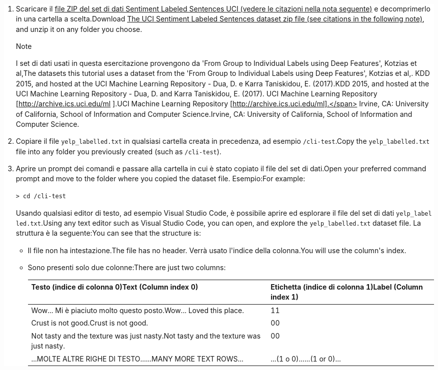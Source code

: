 1. <span data-ttu-id="f1a85-124">Scaricare il [file ZIP del set di dati Sentiment Labeled Sentences UCI (vedere le citazioni nella nota seguente)](https://archive.ics.uci.edu/ml/machine-learning-databases/00331/sentiment%20labelled%20sentences.zip) e decomprimerlo in una cartella a scelta.</span><span class="sxs-lookup"><span data-stu-id="f1a85-124">Download [The UCI Sentiment Labeled Sentences dataset zip file (see citations in the following note)](https://archive.ics.uci.edu/ml/machine-learning-databases/00331/sentiment%20labelled%20sentences.zip), and unzip it on any folder you choose.</span></span>

    > [!NOTE]
    > <span data-ttu-id="f1a85-125">I set di dati usati in questa esercitazione provengono da 'From Group to Individual Labels using Deep Features', Kotzias et al,</span><span class="sxs-lookup"><span data-stu-id="f1a85-125">The datasets this tutorial uses a dataset from the 'From Group to Individual Labels using Deep Features', Kotzias et al,.</span></span> <span data-ttu-id="f1a85-126">KDD 2015, and hosted at the UCI Machine Learning Repository - Dua, D. e Karra Taniskidou, E. (2017).</span><span class="sxs-lookup"><span data-stu-id="f1a85-126">KDD 2015, and hosted at the UCI Machine Learning Repository - Dua, D. and Karra Taniskidou, E. (2017).</span></span> <span data-ttu-id="f1a85-127">UCI Machine Learning Repository [http://archive.ics.uci.edu/ml ].</span><span class="sxs-lookup"><span data-stu-id="f1a85-127">UCI Machine Learning Repository [http://archive.ics.uci.edu/ml].</span></span> <span data-ttu-id="f1a85-128">Irvine, CA: University of California, School of Information and Computer Science.</span><span class="sxs-lookup"><span data-stu-id="f1a85-128">Irvine, CA: University of California, School of Information and Computer Science.</span></span>

2. <span data-ttu-id="f1a85-129">Copiare il file `yelp_labelled.txt` in qualsiasi cartella creata in precedenza, ad esempio `/cli-test`.</span><span class="sxs-lookup"><span data-stu-id="f1a85-129">Copy the `yelp_labelled.txt` file into any folder you previously created (such as `/cli-test`).</span></span>

3. <span data-ttu-id="f1a85-130">Aprire un prompt dei comandi e passare alla cartella in cui è stato copiato il file del set di dati.</span><span class="sxs-lookup"><span data-stu-id="f1a85-130">Open your preferred command prompt and move to the folder where you copied the dataset file.</span></span> <span data-ttu-id="f1a85-131">Esempio:</span><span class="sxs-lookup"><span data-stu-id="f1a85-131">For example:</span></span>

    ```console
    > cd /cli-test
    ```

    <span data-ttu-id="f1a85-132">Usando qualsiasi editor di testo, ad esempio Visual Studio Code, è possibile aprire ed esplorare il file del set di dati `yelp_labelled.txt`.</span><span class="sxs-lookup"><span data-stu-id="f1a85-132">Using any text editor such as Visual Studio Code, you can open, and explore the `yelp_labelled.txt` dataset file.</span></span> <span data-ttu-id="f1a85-133">La struttura è la seguente:</span><span class="sxs-lookup"><span data-stu-id="f1a85-133">You can see that the structure is:</span></span>

    - <span data-ttu-id="f1a85-134">Il file non ha intestazione.</span><span class="sxs-lookup"><span data-stu-id="f1a85-134">The file has no header.</span></span> <span data-ttu-id="f1a85-135">Verrà usato l'indice della colonna.</span><span class="sxs-lookup"><span data-stu-id="f1a85-135">You will use the column's index.</span></span>

    - <span data-ttu-id="f1a85-136">Sono presenti solo due colonne:</span><span class="sxs-lookup"><span data-stu-id="f1a85-136">There are just two columns:</span></span>

        | <span data-ttu-id="f1a85-137">Testo (indice di colonna 0)</span><span class="sxs-lookup"><span data-stu-id="f1a85-137">Text (Column index 0)</span></span> | <span data-ttu-id="f1a85-138">Etichetta (indice di colonna 1)</span><span class="sxs-lookup"><span data-stu-id="f1a85-138">Label (Column index 1)</span></span>|
        |--------------------------|-------|
        | <span data-ttu-id="f1a85-139">Wow... Mi è piaciuto molto questo posto.</span><span class="sxs-lookup"><span data-stu-id="f1a85-139">Wow... Loved this place.</span></span> | <span data-ttu-id="f1a85-140">1</span><span class="sxs-lookup"><span data-stu-id="f1a85-140">1</span></span> |
        | <span data-ttu-id="f1a85-141">Crust is not good.</span><span class="sxs-lookup"><span data-stu-id="f1a85-141">Crust is not good.</span></span> | <span data-ttu-id="f1a85-142">0</span><span class="sxs-lookup"><span data-stu-id="f1a85-142">0</span></span> |
        | <span data-ttu-id="f1a85-143">Not tasty and the texture was just nasty.</span><span class="sxs-lookup"><span data-stu-id="f1a85-143">Not tasty and the texture was just nasty.</span></span> | <span data-ttu-id="f1a85-144">0</span><span class="sxs-lookup"><span data-stu-id="f1a85-144">0</span></span> |
        | <span data-ttu-id="f1a85-145">...MOLTE ALTRE RIGHE DI TESTO...</span><span class="sxs-lookup"><span data-stu-id="f1a85-145">...MANY MORE TEXT ROWS...</span></span> | <span data-ttu-id="f1a85-146">...(1 o 0)...</span><span class="sxs-lookup"><span data-stu-id="f1a85-146">...(1 or 0)...</span></span> |

